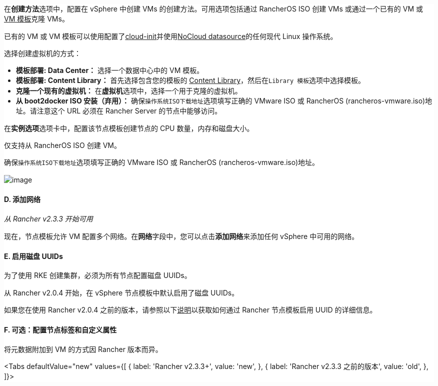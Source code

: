 在**创建方法**选项中，配置在 vSphere 中创建 VMs 的创建方法。可用选项包括通过 RancherOS ISO 创建 VMs 或通过一个已有的 VM 或[VM 模板](https://docs.vmware.com/en/VMware-vSphere/6.5/com.vmware.vsphere.vm_admin.doc/GUID-F7BF0E6B-7C4F-4E46-8BBF-76229AEA7220.html)克隆 VMs。

已有的 VM 或 VM 模板可以使用配置了[cloud-init](https://cloudinit.readthedocs.io/en/latest/)并使用[NoCloud datasource](https://cloudinit.readthedocs.io/en/latest/topics/datasources/nocloud.html)的任何现代 Linux 操作系统。

选择创建虚拟机的方式：

- **模板部署: Data Center：** 选择一个数据中心中的 VM 模板。
- **模板部署: Content Library：** 首先选择包含您的模板的 [Content Library](https://docs.vmware.com/en/VMware-vSphere/6.5/com.vmware.vsphere.vm_admin.doc/GUID-254B2CE8-20A8-43F0-90E8-3F6776C2C896.html)，然后在`Library 模板`选项中选择模板。
- **克隆一个现有的虚拟机：** 在**虚拟机**选项中，选择一个用于克隆的虚拟机。
- **从 boot2docker ISO 安装（弃用）：** 确保`操作系统ISO下载地址`选项填写正确的 VMware ISO 或 RancherOS (rancheros-vmware.iso)地址。请注意这个 URL 必须在 Rancher Server 的节点中能够访问。

</TabItem>

<TabItem value="old">

在**实例选项**选项卡中，配置该节点模板创建节点的 CPU 数量，内存和磁盘大小。

仅支持从 RancherOS ISO 创建 VM。

确保`操作系统ISO下载地址`选项填写正确的 VMware ISO 或 RancherOS (rancheros-vmware.iso)地址。

![image](/img/rancher/vsphere-node-template-1.png)

</TabItem>

</Tabs>

#### D. 添加网络

_从 Rancher v2.3.3 开始可用_

现在，节点模板允许 VM 配置多个网络。在**网络**字段中，您可以点击**添加网络**来添加任何 vSphere 中可用的网络。

#### E. 启用磁盘 UUIDs

为了使用 RKE 创建集群，必须为所有节点配置磁盘 UUIDs。

从 Rancher v2.0.4 开始，在 vSphere 节点模板中默认启用了磁盘 UUIDs。

如果您在使用 Rancher v2.0.4 之前的版本，请参照以下[说明](/docs/cluster-provisioning/rke-clusters/node-pools/vsphere/provisioning-vsphere-clusters/enabling-uuids/_index)以获取如何通过 Rancher 节点模板启用 UUID 的详细信息。

#### F. 可选：配置节点标签和自定义属性

将元数据附加到 VM 的方式因 Rancher 版本而异。

<Tabs
defaultValue="new"
values={[
{ label: 'Rancher v2.3.3+', value: 'new', },
{ label: 'Rancher v2.3.3 之前的版本', value: 'old', },
]}>
